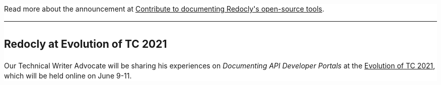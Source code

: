 Read more about the announcement at [Contribute to documenting Redocly's open-source tools](https://redocly.com/gsod/).

---

## Redocly at Evolution of TC 2021

Our Technical Writer Advocate will be sharing his experiences on _Documenting API Developer Portals_ at the [Evolution of TC 2021](https://evolution-of-tc.com/program), which will be held online on June 9-11.

